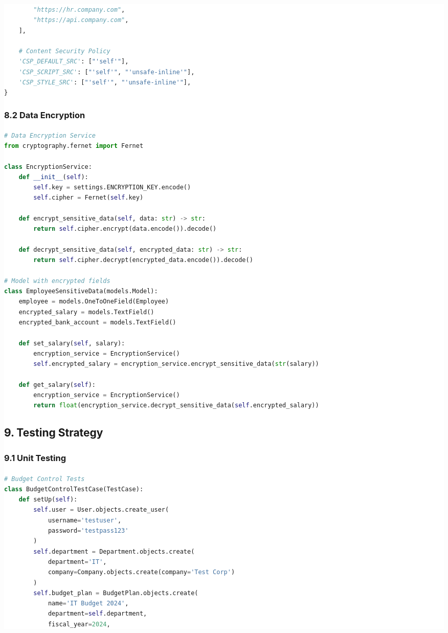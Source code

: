```python
        "https://hr.company.com",
        "https://api.company.com",
    ],
    
    # Content Security Policy
    'CSP_DEFAULT_SRC': ["'self'"],
    'CSP_SCRIPT_SRC': ["'self'", "'unsafe-inline'"],
    'CSP_STYLE_SRC': ["'self'", "'unsafe-inline'"],
}
```

### 8.2 Data Encryption

```python
# Data Encryption Service
from cryptography.fernet import Fernet

class EncryptionService:
    def __init__(self):
        self.key = settings.ENCRYPTION_KEY.encode()
        self.cipher = Fernet(self.key)
    
    def encrypt_sensitive_data(self, data: str) -> str:
        return self.cipher.encrypt(data.encode()).decode()
    
    def decrypt_sensitive_data(self, encrypted_data: str) -> str:
        return self.cipher.decrypt(encrypted_data.encode()).decode()

# Model with encrypted fields
class EmployeeSensitiveData(models.Model):
    employee = models.OneToOneField(Employee)
    encrypted_salary = models.TextField()
    encrypted_bank_account = models.TextField()
    
    def set_salary(self, salary):
        encryption_service = EncryptionService()
        self.encrypted_salary = encryption_service.encrypt_sensitive_data(str(salary))
    
    def get_salary(self):
        encryption_service = EncryptionService()
        return float(encryption_service.decrypt_sensitive_data(self.encrypted_salary))
```

## 9. Testing Strategy

### 9.1 Unit Testing

```python
# Budget Control Tests
class BudgetControlTestCase(TestCase):
    def setUp(self):
        self.user = User.objects.create_user(
            username='testuser',
            password='testpass123'
        )
        self.department = Department.objects.create(
            department='IT',
            company=Company.objects.create(company='Test Corp')
        )
        self.budget_plan = BudgetPlan.objects.create(
            name='IT Budget 2024',
            department=self.department,
            fiscal_year=2024,
```